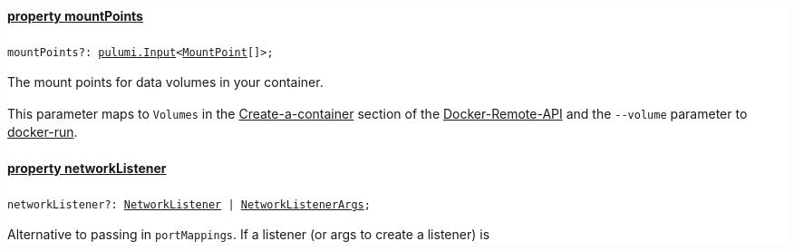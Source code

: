 <h4 class="pdoc-member-header" id="Container-mountPoints">
<a class="pdoc-child-name" href="https://github.com/pulumi/pulumi-awsx/blob/{{< param git_sha >}}/nodejs/awsx/ecs/container.ts#L566">property <b>mountPoints</b></a>
</h4>

<pre class="highlight"><code><span class='kd'></span>mountPoints?: <a href='/docs/reference/pkg/nodejs/pulumi/pulumi/#Input'>pulumi.Input</a>&lt;<a href='/docs/reference/pkg/nodejs/pulumi/aws/ecs/#MountPoint'>MountPoint</a>[]&gt;;</code></pre>

The mount points for data volumes in your container.

This parameter maps to `Volumes` in the
[Create-a-container](https://docs.docker.com/engine/api/v1.35/#operation/ContainerCreate)
section of the [Docker-Remote-API](https://docs.docker.com/engine/api/v1.35/) and the
`--volume` parameter to [docker-run](https://docs.docker.com/engine/reference/run/).

<h4 class="pdoc-member-header" id="Container-networkListener">
<a class="pdoc-child-name" href="https://github.com/pulumi/pulumi-awsx/blob/{{< param git_sha >}}/nodejs/awsx/ecs/container.ts#L785">property <b>networkListener</b></a>
</h4>

<pre class="highlight"><code><span class='kd'></span>networkListener?: <a href='/docs/reference/pkg/nodejs/pulumi/awsx/lb/#NetworkListener'>NetworkListener</a> | <a href='/docs/reference/pkg/nodejs/pulumi/awsx/lb/#NetworkListenerArgs'>NetworkListenerArgs</a>;</code></pre>

Alternative to passing in `portMappings`.  If a listener (or args to create a listener) is
